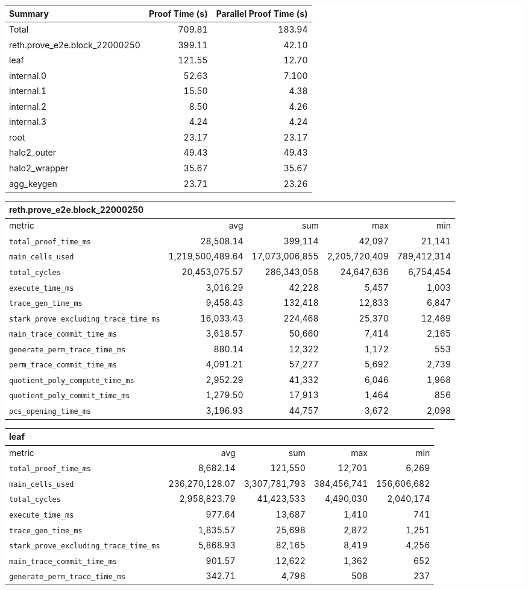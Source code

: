 | Summary | Proof Time (s) | Parallel Proof Time (s) |
|:---|---:|---:|
| Total |  709.81 |  183.94 |
| reth.prove_e2e.block_22000250 |  399.11 |  42.10 |
| leaf |  121.55 |  12.70 |
| internal.0 |  52.63 |  7.100 |
| internal.1 |  15.50 |  4.38 |
| internal.2 |  8.50 |  4.26 |
| internal.3 |  4.24 |  4.24 |
| root |  23.17 |  23.17 |
| halo2_outer |  49.43 |  49.43 |
| halo2_wrapper |  35.67 |  35.67 |
| agg_keygen |  23.71 |  23.26 |


| reth.prove_e2e.block_22000250 |||||
|:---|---:|---:|---:|---:|
|metric|avg|sum|max|min|
| `total_proof_time_ms ` |  28,508.14 |  399,114 |  42,097 |  21,141 |
| `main_cells_used     ` |  1,219,500,489.64 |  17,073,006,855 |  2,205,720,409 |  789,412,314 |
| `total_cycles        ` |  20,453,075.57 |  286,343,058 |  24,647,636 |  6,754,454 |
| `execute_time_ms     ` |  3,016.29 |  42,228 |  5,457 |  1,003 |
| `trace_gen_time_ms   ` |  9,458.43 |  132,418 |  12,833 |  6,847 |
| `stark_prove_excluding_trace_time_ms` |  16,033.43 |  224,468 |  25,370 |  12,469 |
| `main_trace_commit_time_ms` |  3,618.57 |  50,660 |  7,414 |  2,165 |
| `generate_perm_trace_time_ms` |  880.14 |  12,322 |  1,172 |  553 |
| `perm_trace_commit_time_ms` |  4,091.21 |  57,277 |  5,692 |  2,739 |
| `quotient_poly_compute_time_ms` |  2,952.29 |  41,332 |  6,046 |  1,968 |
| `quotient_poly_commit_time_ms` |  1,279.50 |  17,913 |  1,464 |  856 |
| `pcs_opening_time_ms ` |  3,196.93 |  44,757 |  3,672 |  2,098 |

| leaf |||||
|:---|---:|---:|---:|---:|
|metric|avg|sum|max|min|
| `total_proof_time_ms ` |  8,682.14 |  121,550 |  12,701 |  6,269 |
| `main_cells_used     ` |  236,270,128.07 |  3,307,781,793 |  384,456,741 |  156,606,682 |
| `total_cycles        ` |  2,958,823.79 |  41,423,533 |  4,490,030 |  2,040,174 |
| `execute_time_ms     ` |  977.64 |  13,687 |  1,410 |  741 |
| `trace_gen_time_ms   ` |  1,835.57 |  25,698 |  2,872 |  1,251 |
| `stark_prove_excluding_trace_time_ms` |  5,868.93 |  82,165 |  8,419 |  4,256 |
| `main_trace_commit_time_ms` |  901.57 |  12,622 |  1,362 |  652 |
| `generate_perm_trace_time_ms` |  342.71 |  4,798 |  508 |  237 |
